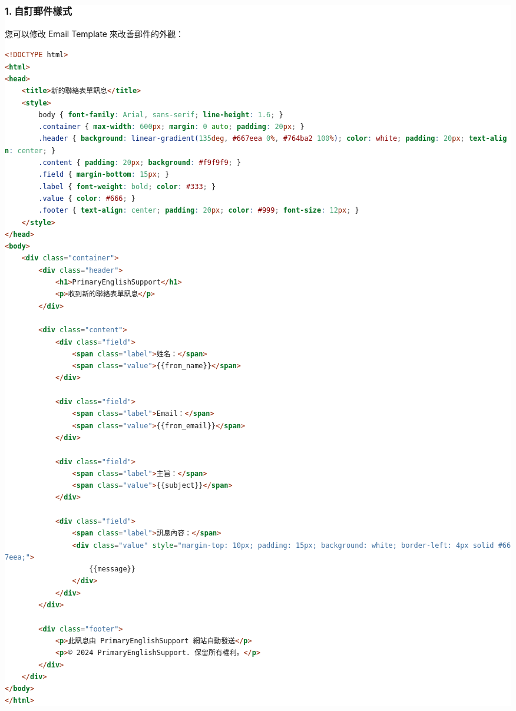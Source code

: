 ### 1. 自訂郵件樣式

您可以修改 Email Template 來改善郵件的外觀：

```html
<!DOCTYPE html>
<html>
<head>
    <title>新的聯絡表單訊息</title>
    <style>
        body { font-family: Arial, sans-serif; line-height: 1.6; }
        .container { max-width: 600px; margin: 0 auto; padding: 20px; }
        .header { background: linear-gradient(135deg, #667eea 0%, #764ba2 100%); color: white; padding: 20px; text-align: center; }
        .content { padding: 20px; background: #f9f9f9; }
        .field { margin-bottom: 15px; }
        .label { font-weight: bold; color: #333; }
        .value { color: #666; }
        .footer { text-align: center; padding: 20px; color: #999; font-size: 12px; }
    </style>
</head>
<body>
    <div class="container">
        <div class="header">
            <h1>PrimaryEnglishSupport</h1>
            <p>收到新的聯絡表單訊息</p>
        </div>
        
        <div class="content">
            <div class="field">
                <span class="label">姓名：</span>
                <span class="value">{{from_name}}</span>
            </div>
            
            <div class="field">
                <span class="label">Email：</span>
                <span class="value">{{from_email}}</span>
            </div>
            
            <div class="field">
                <span class="label">主旨：</span>
                <span class="value">{{subject}}</span>
            </div>
            
            <div class="field">
                <span class="label">訊息內容：</span>
                <div class="value" style="margin-top: 10px; padding: 15px; background: white; border-left: 4px solid #667eea;">
                    {{message}}
                </div>
            </div>
        </div>
        
        <div class="footer">
            <p>此訊息由 PrimaryEnglishSupport 網站自動發送</p>
            <p>© 2024 PrimaryEnglishSupport. 保留所有權利。</p>
        </div>
    </div>
</body>
</html>
```
